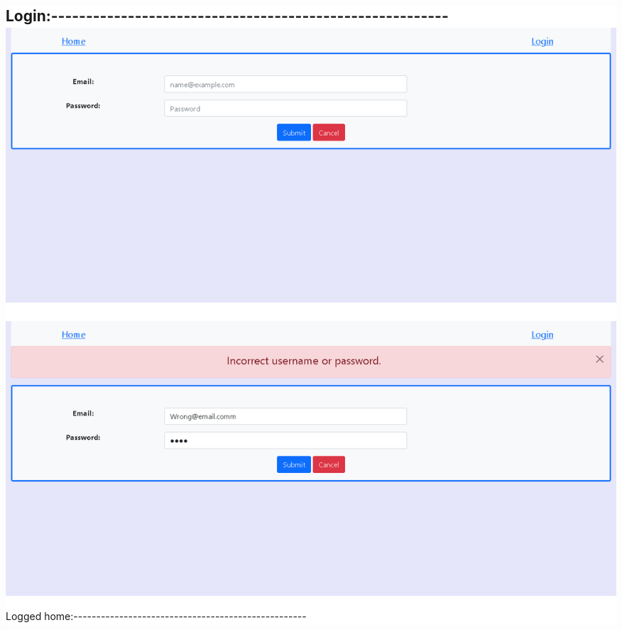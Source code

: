 Login:---------------------------------------------------------
![Screenshot](./img/Screenshot_login.jpg)
---------------------------------------------------------------
![Screenshot](./img/Screenshot_login_error.jpg)

Logged home:---------------------------------------------------